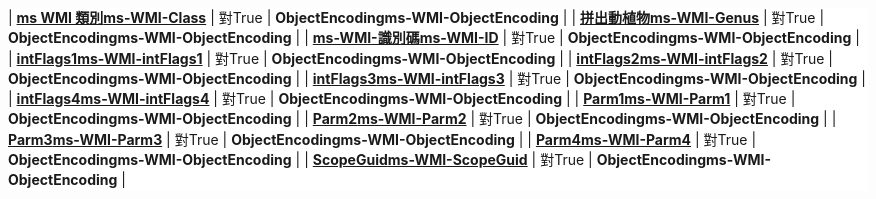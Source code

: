 | [<span data-ttu-id="44303-302">**ms WMI 類別**</span><span class="sxs-lookup"><span data-stu-id="44303-302">**ms-WMI-Class**</span></span>](a-mswmi-class.md)                                       | <span data-ttu-id="44303-303">對</span><span class="sxs-lookup"><span data-stu-id="44303-303">True</span></span>      | <span data-ttu-id="44303-304">**ObjectEncoding**</span><span class="sxs-lookup"><span data-stu-id="44303-304">**ms-WMI-ObjectEncoding**</span></span>       |
| [<span data-ttu-id="44303-305">**拼出動植物**</span><span class="sxs-lookup"><span data-stu-id="44303-305">**ms-WMI-Genus**</span></span>](a-mswmi-genus.md)                                       | <span data-ttu-id="44303-306">對</span><span class="sxs-lookup"><span data-stu-id="44303-306">True</span></span>      | <span data-ttu-id="44303-307">**ObjectEncoding**</span><span class="sxs-lookup"><span data-stu-id="44303-307">**ms-WMI-ObjectEncoding**</span></span>       |
| [<span data-ttu-id="44303-308">**ms-WMI-識別碼**</span><span class="sxs-lookup"><span data-stu-id="44303-308">**ms-WMI-ID**</span></span>](a-mswmi-id.md)                                             | <span data-ttu-id="44303-309">對</span><span class="sxs-lookup"><span data-stu-id="44303-309">True</span></span>      | <span data-ttu-id="44303-310">**ObjectEncoding**</span><span class="sxs-lookup"><span data-stu-id="44303-310">**ms-WMI-ObjectEncoding**</span></span>       |
| [<span data-ttu-id="44303-311">**intFlags1**</span><span class="sxs-lookup"><span data-stu-id="44303-311">**ms-WMI-intFlags1**</span></span>](a-mswmi-intflags1.md)                               | <span data-ttu-id="44303-312">對</span><span class="sxs-lookup"><span data-stu-id="44303-312">True</span></span>      | <span data-ttu-id="44303-313">**ObjectEncoding**</span><span class="sxs-lookup"><span data-stu-id="44303-313">**ms-WMI-ObjectEncoding**</span></span>       |
| [<span data-ttu-id="44303-314">**intFlags2**</span><span class="sxs-lookup"><span data-stu-id="44303-314">**ms-WMI-intFlags2**</span></span>](a-mswmi-intflags2.md)                               | <span data-ttu-id="44303-315">對</span><span class="sxs-lookup"><span data-stu-id="44303-315">True</span></span>      | <span data-ttu-id="44303-316">**ObjectEncoding**</span><span class="sxs-lookup"><span data-stu-id="44303-316">**ms-WMI-ObjectEncoding**</span></span>       |
| [<span data-ttu-id="44303-317">**intFlags3**</span><span class="sxs-lookup"><span data-stu-id="44303-317">**ms-WMI-intFlags3**</span></span>](a-mswmi-intflags3.md)                               | <span data-ttu-id="44303-318">對</span><span class="sxs-lookup"><span data-stu-id="44303-318">True</span></span>      | <span data-ttu-id="44303-319">**ObjectEncoding**</span><span class="sxs-lookup"><span data-stu-id="44303-319">**ms-WMI-ObjectEncoding**</span></span>       |
| [<span data-ttu-id="44303-320">**intFlags4**</span><span class="sxs-lookup"><span data-stu-id="44303-320">**ms-WMI-intFlags4**</span></span>](a-mswmi-intflags4.md)                               | <span data-ttu-id="44303-321">對</span><span class="sxs-lookup"><span data-stu-id="44303-321">True</span></span>      | <span data-ttu-id="44303-322">**ObjectEncoding**</span><span class="sxs-lookup"><span data-stu-id="44303-322">**ms-WMI-ObjectEncoding**</span></span>       |
| [<span data-ttu-id="44303-323">**Parm1**</span><span class="sxs-lookup"><span data-stu-id="44303-323">**ms-WMI-Parm1**</span></span>](a-mswmi-parm1.md)                                       | <span data-ttu-id="44303-324">對</span><span class="sxs-lookup"><span data-stu-id="44303-324">True</span></span>      | <span data-ttu-id="44303-325">**ObjectEncoding**</span><span class="sxs-lookup"><span data-stu-id="44303-325">**ms-WMI-ObjectEncoding**</span></span>       |
| [<span data-ttu-id="44303-326">**Parm2**</span><span class="sxs-lookup"><span data-stu-id="44303-326">**ms-WMI-Parm2**</span></span>](a-mswmi-parm2.md)                                       | <span data-ttu-id="44303-327">對</span><span class="sxs-lookup"><span data-stu-id="44303-327">True</span></span>      | <span data-ttu-id="44303-328">**ObjectEncoding**</span><span class="sxs-lookup"><span data-stu-id="44303-328">**ms-WMI-ObjectEncoding**</span></span>       |
| [<span data-ttu-id="44303-329">**Parm3**</span><span class="sxs-lookup"><span data-stu-id="44303-329">**ms-WMI-Parm3**</span></span>](a-mswmi-parm3.md)                                       | <span data-ttu-id="44303-330">對</span><span class="sxs-lookup"><span data-stu-id="44303-330">True</span></span>      | <span data-ttu-id="44303-331">**ObjectEncoding**</span><span class="sxs-lookup"><span data-stu-id="44303-331">**ms-WMI-ObjectEncoding**</span></span>       |
| [<span data-ttu-id="44303-332">**Parm4**</span><span class="sxs-lookup"><span data-stu-id="44303-332">**ms-WMI-Parm4**</span></span>](a-mswmi-parm4.md)                                       | <span data-ttu-id="44303-333">對</span><span class="sxs-lookup"><span data-stu-id="44303-333">True</span></span>      | <span data-ttu-id="44303-334">**ObjectEncoding**</span><span class="sxs-lookup"><span data-stu-id="44303-334">**ms-WMI-ObjectEncoding**</span></span>       |
| [<span data-ttu-id="44303-335">**ScopeGuid**</span><span class="sxs-lookup"><span data-stu-id="44303-335">**ms-WMI-ScopeGuid**</span></span>](a-mswmi-scopeguid.md)                               | <span data-ttu-id="44303-336">對</span><span class="sxs-lookup"><span data-stu-id="44303-336">True</span></span>      | <span data-ttu-id="44303-337">**ObjectEncoding**</span><span class="sxs-lookup"><span data-stu-id="44303-337">**ms-WMI-ObjectEncoding**</span></span>       |